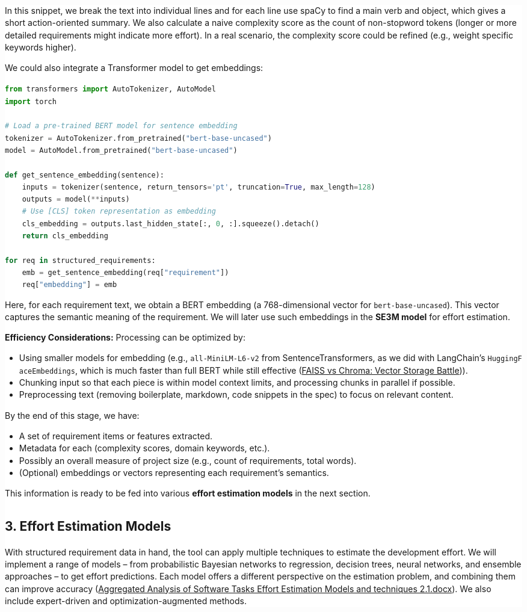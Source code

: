 In this snippet, we break the text into individual lines and for each line use spaCy to find a main verb and object, which gives a short action-oriented summary. We also calculate a naive complexity score as the count of non-stopword tokens (longer or more detailed requirements might indicate more effort). In a real scenario, the complexity score could be refined (e.g., weight specific keywords higher).

We could also integrate a Transformer model to get embeddings:

```python
from transformers import AutoTokenizer, AutoModel
import torch

# Load a pre-trained BERT model for sentence embedding
tokenizer = AutoTokenizer.from_pretrained("bert-base-uncased")
model = AutoModel.from_pretrained("bert-base-uncased")

def get_sentence_embedding(sentence):
    inputs = tokenizer(sentence, return_tensors='pt', truncation=True, max_length=128)
    outputs = model(**inputs)
    # Use [CLS] token representation as embedding
    cls_embedding = outputs.last_hidden_state[:, 0, :].squeeze().detach()
    return cls_embedding

for req in structured_requirements:
    emb = get_sentence_embedding(req["requirement"])
    req["embedding"] = emb
```

Here, for each requirement text, we obtain a BERT embedding (a 768-dimensional vector for `bert-base-uncased`). This vector captures the semantic meaning of the requirement. We will later use such embeddings in the **SE3M model** for effort estimation.

**Efficiency Considerations:** Processing can be optimized by:
- Using smaller models for embedding (e.g., `all-MiniLM-L6-v2` from SentenceTransformers, as we did with LangChain’s `HuggingFaceEmbeddings`, which is much faster than full BERT while still effective ([FAISS vs Chroma: Vector Storage Battle](https://myscale.com/blog/faiss-vs-chroma-vector-storage-battle/#:~:text=Chroma%20operates%20on%20the%20principle,swift%20access%20to%20critical%20information))).
- Chunking input so that each piece is within model context limits, and processing chunks in parallel if possible.
- Preprocessing text (removing boilerplate, markdown, code snippets in the spec) to focus on relevant content.

By the end of this stage, we have:
- A set of requirement items or features extracted.
- Metadata for each (complexity scores, domain keywords, etc.).
- Possibly an overall measure of project size (e.g., count of requirements, total words).
- (Optional) embeddings or vectors representing each requirement’s semantics.

This information is ready to be fed into various **effort estimation models** in the next section.

## 3. Effort Estimation Models

With structured requirement data in hand, the tool can apply multiple techniques to estimate the development effort. We will implement a range of models – from probabilistic Bayesian networks to regression, decision trees, neural networks, and ensemble approaches – to get effort predictions. Each model offers a different perspective on the estimation problem, and combining them can improve accuracy ([Aggregated Analysis of Software Tasks Effort Estimation Models and techniques 2.1.docx](file://file-R6z9jr49br3NYoxX55rEDU#:~:text=Method%2FModel%3A%20Ensemble%20Machine%20Learning%20Models)). We also include expert-driven and optimization-augmented methods.
